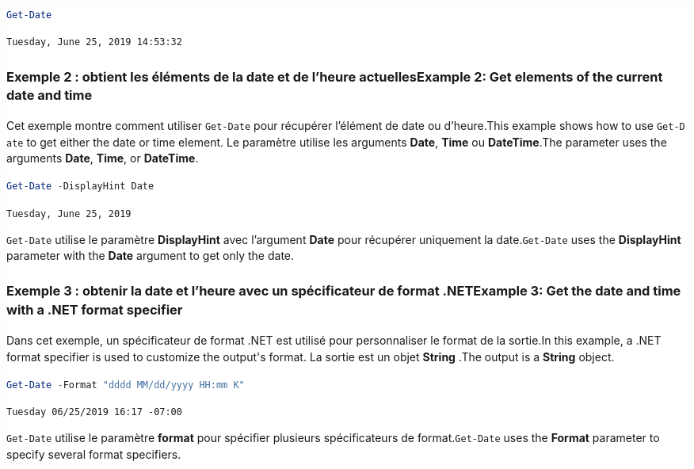 ```powershell
Get-Date
```

```Output
Tuesday, June 25, 2019 14:53:32
```

### <span data-ttu-id="d0036-120">Exemple 2 : obtient les éléments de la date et de l’heure actuelles</span><span class="sxs-lookup"><span data-stu-id="d0036-120">Example 2: Get elements of the current date and time</span></span>

<span data-ttu-id="d0036-121">Cet exemple montre comment utiliser `Get-Date` pour récupérer l’élément de date ou d’heure.</span><span class="sxs-lookup"><span data-stu-id="d0036-121">This example shows how to use `Get-Date` to get either the date or time element.</span></span> <span data-ttu-id="d0036-122">Le paramètre utilise les arguments **Date**, **Time** ou **DateTime**.</span><span class="sxs-lookup"><span data-stu-id="d0036-122">The parameter uses the arguments **Date**, **Time**, or **DateTime**.</span></span>

```powershell
Get-Date -DisplayHint Date
```

```Output
Tuesday, June 25, 2019
```

<span data-ttu-id="d0036-123">`Get-Date` utilise le paramètre **DisplayHint** avec l’argument **Date** pour récupérer uniquement la date.</span><span class="sxs-lookup"><span data-stu-id="d0036-123">`Get-Date` uses the **DisplayHint** parameter with the **Date** argument to get only the date.</span></span>

### <span data-ttu-id="d0036-124">Exemple 3 : obtenir la date et l’heure avec un spécificateur de format .NET</span><span class="sxs-lookup"><span data-stu-id="d0036-124">Example 3: Get the date and time with a .NET format specifier</span></span>

<span data-ttu-id="d0036-125">Dans cet exemple, un spécificateur de format .NET est utilisé pour personnaliser le format de la sortie.</span><span class="sxs-lookup"><span data-stu-id="d0036-125">In this example, a .NET format specifier is used to customize the output's format.</span></span> <span data-ttu-id="d0036-126">La sortie est un objet **String** .</span><span class="sxs-lookup"><span data-stu-id="d0036-126">The output is a **String** object.</span></span>

```powershell
Get-Date -Format "dddd MM/dd/yyyy HH:mm K"
```

```Output
Tuesday 06/25/2019 16:17 -07:00
```

<span data-ttu-id="d0036-127">`Get-Date` utilise le paramètre **format** pour spécifier plusieurs spécificateurs de format.</span><span class="sxs-lookup"><span data-stu-id="d0036-127">`Get-Date` uses the **Format** parameter to specify several format specifiers.</span></span>
